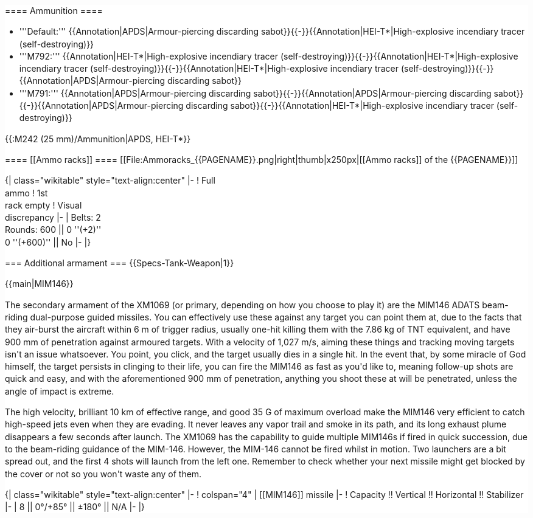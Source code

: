 ==== Ammunition ====

* '''Default:''' {{Annotation|APDS|Armour-piercing discarding sabot}}{{-}}{{Annotation|HEI-T*|High-explosive incendiary tracer (self-destroying)}}
* '''M792:''' {{Annotation|HEI-T*|High-explosive incendiary tracer (self-destroying)}}{{-}}{{Annotation|HEI-T*|High-explosive incendiary tracer (self-destroying)}}{{-}}{{Annotation|HEI-T*|High-explosive incendiary tracer (self-destroying)}}{{-}}{{Annotation|APDS|Armour-piercing discarding sabot}}
* '''M791:''' {{Annotation|APDS|Armour-piercing discarding sabot}}{{-}}{{Annotation|APDS|Armour-piercing discarding sabot}}{{-}}{{Annotation|APDS|Armour-piercing discarding sabot}}{{-}}{{Annotation|HEI-T*|High-explosive incendiary tracer (self-destroying)}}

{{:M242 (25 mm)/Ammunition|APDS, HEI-T*}}

==== [[Ammo racks]] ====
[[File:Ammoracks_{{PAGENAME}}.png|right|thumb|x250px|[[Ammo racks]] of the {{PAGENAME}}]]

{| class="wikitable" style="text-align:center"
|-
! Full<br>ammo
! 1st<br>rack empty
! Visual<br>discrepancy
|-
| Belts: 2 <br> Rounds: 600 || 0&nbsp;''(+2)'' <br> 0 ''(+600)'' || No
|-
|}

=== Additional armament ===
{{Specs-Tank-Weapon|1}}

{{main|MIM146}}

The secondary armament of the XM1069 (or primary, depending on how you choose to play it) are the MIM146 ADATS beam-riding dual-purpose guided missiles. You can effectively use these against any target you can point them at, due to the facts that they air-burst the aircraft within 6 m of trigger radius, usually one-hit killing them with the 7.86 kg of TNT equivalent, and have 900 mm of penetration against armoured targets. With a velocity of 1,027 m/s, aiming these things and tracking moving targets isn't an issue whatsoever. You point, you click, and the target usually dies in a single hit. In the event that, by some miracle of God himself, the target persists in clinging to their life, you can fire the MIM146 as fast as you'd like to, meaning follow-up shots are quick and easy, and with the aforementioned 900 mm of penetration, anything you shoot these at will be penetrated, unless the angle of impact is extreme.

The high velocity, brilliant 10 km of effective range, and good 35 G of maximum overload make the MIM146 very efficient to catch high-speed jets even when they are evading. It never leaves any vapor trail and smoke in its path, and its long exhaust plume disappears a few seconds after launch. The XM1069 has the capability to guide multiple MIM146s if fired in quick succession, due to the beam-riding guidance of the MIM-146. However, the MIM-146 cannot be fired whilst in motion. Two launchers are a bit spread out, and the first 4 shots will launch from the left one. Remember to check whether your next missile might get blocked by the cover or not so you won't waste any of them.

{| class="wikitable" style="text-align:center"
|-
! colspan="4" | [[MIM146]] missile
|-
! Capacity !! Vertical !! Horizontal !! Stabilizer
|-
| 8 || 0°/+85° || ±180° || N/A
|-
|}
